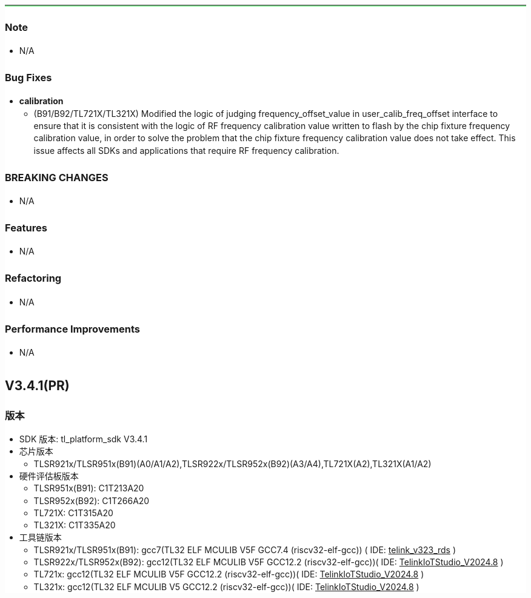 <hr style="border-bottom:2.5px solid rgb(146, 240, 161)">

### Note
 * N/A

### Bug Fixes

* **calibration**
  * (B91/B92/TL721X/TL321X) Modified the logic of judging frequency_offset_value in user_calib_freq_offset interface to ensure that it is consistent with the logic of RF frequency calibration value written to flash by the chip fixture frequency calibration value, in order to solve the problem that the chip fixture frequency calibration value does not take effect. This issue affects all SDKs and applications that require RF frequency calibration.

### BREAKING CHANGES

* N/A
  
### Features

* N/A

### Refactoring

* N/A

### Performance Improvements

* N/A

## V3.4.1(PR)

### 版本

* SDK 版本: tl_platform_sdk V3.4.1
* 芯片版本
  - TLSR921x/TLSR951x(B91)(A0/A1/A2),TLSR922x/TLSR952x(B92)(A3/A4),TL721X(A2),TL321X(A1/A2)
* 硬件评估板版本
  * TLSR951x(B91): C1T213A20
  * TLSR952x(B92): C1T266A20
  * TL721X: C1T315A20
  * TL321X: C1T335A20
* 工具链版本
  - TLSR921x/TLSR951x(B91): gcc7(TL32 ELF MCULIB V5F GCC7.4 (riscv32-elf-gcc)) ( IDE: [telink_v323_rds](https://wiki.telink-semi.cn/tools_and_sdk/Tools/IDE/telink_v323_rds_official_windows.zip) )
  - TLSR922x/TLSR952x(B92): gcc12(TL32 ELF MCULIB V5F GCC12.2 (riscv32-elf-gcc))( IDE: [TelinkIoTStudio_V2024.8](https://wiki.telink-semi.cn/tools_and_sdk/Tools/IoTStudio/TelinkIoTStudio_V2024.8.zip) )
  - TL721x: gcc12(TL32 ELF MCULIB V5F GCC12.2 (riscv32-elf-gcc))( IDE: [TelinkIoTStudio_V2024.8](https://wiki.telink-semi.cn/tools_and_sdk/Tools/IoTStudio/TelinkIoTStudio_V2024.8.zip) )
  - TL321x: gcc12(TL32 ELF MCULIB V5 GCC12.2 (riscv32-elf-gcc))( IDE: [TelinkIoTStudio_V2024.8](https://wiki.telink-semi.cn/tools_and_sdk/Tools/IoTStudio/TelinkIoTStudio_V2024.8.zip) )
